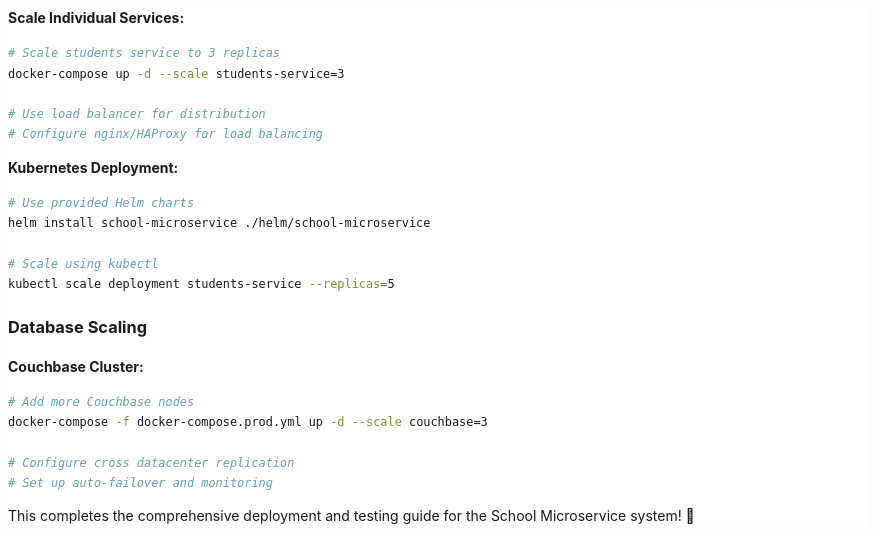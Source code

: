 **Scale Individual Services:**
```bash
# Scale students service to 3 replicas
docker-compose up -d --scale students-service=3

# Use load balancer for distribution
# Configure nginx/HAProxy for load balancing
```

**Kubernetes Deployment:**
```bash
# Use provided Helm charts
helm install school-microservice ./helm/school-microservice

# Scale using kubectl
kubectl scale deployment students-service --replicas=5
```

### Database Scaling

**Couchbase Cluster:**
```bash
# Add more Couchbase nodes
docker-compose -f docker-compose.prod.yml up -d --scale couchbase=3

# Configure cross datacenter replication
# Set up auto-failover and monitoring
```

This completes the comprehensive deployment and testing guide for the School Microservice system! 🚀
